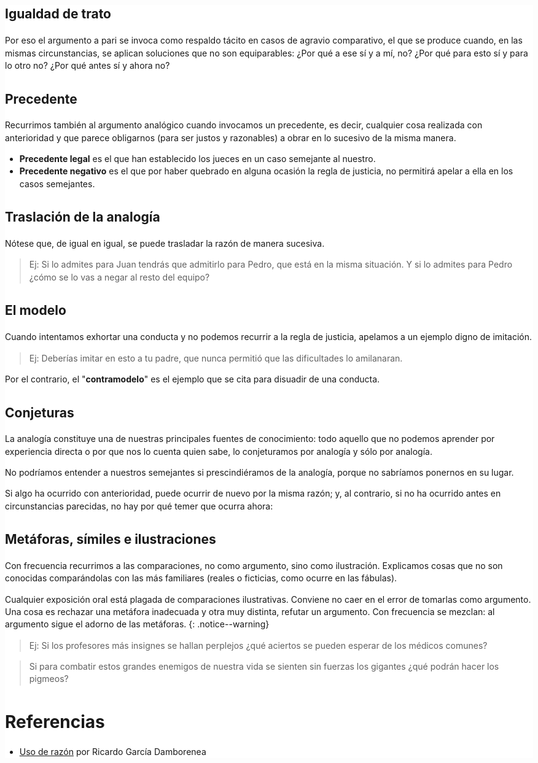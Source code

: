 ## Igualdad de trato
Por eso el argumento a pari se invoca como respaldo tácito en casos de agravio comparativo, el que se produce cuando, en las mismas circunstancias, se aplican soluciones que no son equiparables: ¿Por qué a ese sí y a mí, no? ¿Por qué para esto sí y para lo otro no? ¿Por qué antes sí y ahora no?

## Precedente
 Recurrimos también al argumento analógico cuando invocamos un precedente, es decir, cualquier cosa realizada con anterioridad y que parece obligarnos (para ser justos y razonables) a obrar en lo sucesivo de la misma manera.
-   **Precedente legal** es el que han establecido los jueces en un caso semejante al nuestro.
-   **Precedente negativo** es el que por haber quebrado en alguna ocasión la regla de justicia, no permitirá apelar a ella en los casos semejantes.

## Traslación de la analogía
Nótese que, de igual en igual, se puede trasladar la razón de manera sucesiva.

>Ej: Si lo admites para Juan tendrás que admitirlo para Pedro, que está en la misma situación. Y si lo admites para Pedro ¿cómo se lo vas a negar al resto del equipo?

## El modelo
Cuando inten­tamos exhortar una conducta y no podemos recurrir a la regla de justicia, apelamos a un ejemplo digno de imitación.

>Ej: Deberías imitar en esto a tu padre, que nunca permitió que las dificultades lo amilanaran.

Por el contrario, el "**contramodelo**" es el ejemplo que se cita para disuadir de una conducta.

## Conjeturas
 La analogía constituye una de nuestras principales fuentes de conocimiento: todo aquello que no podemos aprender por experiencia directa o por que nos lo cuenta quien sabe, lo conjeturamos por analogía y sólo por analogía.
 
No podríamos entender a nuestros semejantes si prescindiéramos de la analogía, porque no sabríamos ponernos en su lugar.

Si algo ha ocurrido con anterioridad, puede ocurrir de nuevo por la misma razón; y, al contrario, si no ha ocurrido antes en circunstancias parecidas, no hay por qué temer que ocurra ahora:

## Metáforas, símiles e ilustraciones
Con frecuencia recurrimos a las comparaciones, no como argumento, sino como ilustración. Explicamos cosas que no son conocidas comparándolas con las más familiares (reales o ficticias, como ocurre en las fábulas). 

Cualquier exposición oral está plagada de comparaciones ilustrativas. Conviene no caer en el error de tomarlas como argumento. Una cosa es rechazar una metáfora inadecuada y otra muy distinta, refutar un argumento. Con frecuencia se mezclan: al argumento sigue el adorno de las metáforas.
{: .notice--warning}

>Ej: Si los profesores más insignes se hallan perplejos ¿qué aciertos se pueden esperar de los médicos comunes? 

>Si para combatir estos grandes enemigos de nuestra vida se sienten sin fuerzas los gigantes ¿qué podrán hacer los pigmeos?

# Referencias
- [Uso de razón](http://www.usoderazon.com) por Ricardo García Damborenea

